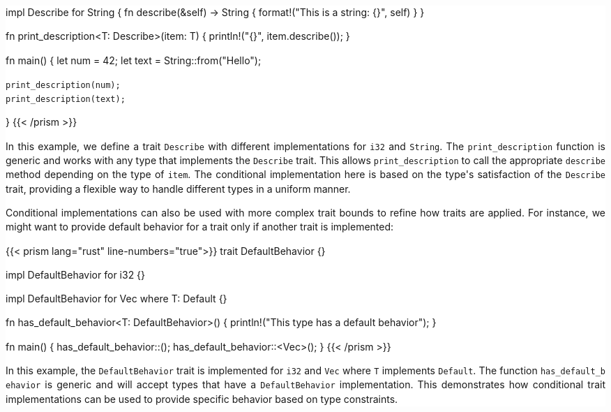impl Describe for String {
    fn describe(&self) -> String {
        format!("This is a string: {}", self)
    }
}

fn print_description<T: Describe>(item: T) {
    println!("{}", item.describe());
}

fn main() {
    let num = 42;
    let text = String::from("Hello");

    print_description(num);
    print_description(text);
}
{{< /prism >}}
<p style="text-align: justify;">
In this example, we define a trait <code>Describe</code> with different implementations for <code>i32</code> and <code>String</code>. The <code>print_description</code> function is generic and works with any type that implements the <code>Describe</code> trait. This allows <code>print_description</code> to call the appropriate <code>describe</code> method depending on the type of <code>item</code>. The conditional implementation here is based on the type's satisfaction of the <code>Describe</code> trait, providing a flexible way to handle different types in a uniform manner.
</p>

<p style="text-align: justify;">
Conditional implementations can also be used with more complex trait bounds to refine how traits are applied. For instance, we might want to provide default behavior for a trait only if another trait is implemented:
</p>

{{< prism lang="rust" line-numbers="true">}}
trait DefaultBehavior {}

impl DefaultBehavior for i32 {}

impl<T> DefaultBehavior for Vec<T> where T: Default {}

fn has_default_behavior<T: DefaultBehavior>() {
    println!("This type has a default behavior");
}

fn main() {
    has_default_behavior::<i32>();
    has_default_behavior::<Vec<i32>>();
}
{{< /prism >}}
<p style="text-align: justify;">
In this example, the <code>DefaultBehavior</code> trait is implemented for <code>i32</code> and <code>Vec<T></code> where <code>T</code> implements <code>Default</code>. The function <code>has_default_behavior</code> is generic and will accept types that have a <code>DefaultBehavior</code> implementation. This demonstrates how conditional trait implementations can be used to provide specific behavior based on type constraints.
</p>
